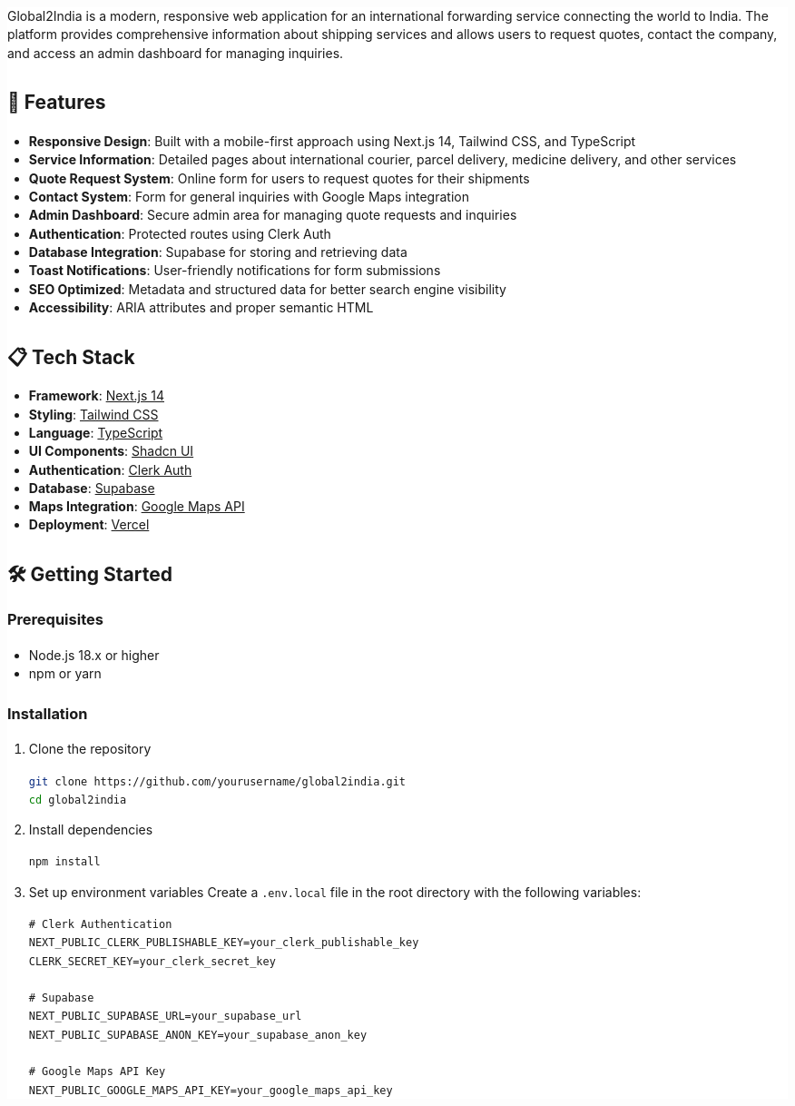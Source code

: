 Global2India is a modern, responsive web application for an international forwarding service connecting the world to India. The platform provides comprehensive information about shipping services and allows users to request quotes, contact the company, and access an admin dashboard for managing inquiries.

## 🚀 Features

- **Responsive Design**: Built with a mobile-first approach using Next.js 14, Tailwind CSS, and TypeScript
- **Service Information**: Detailed pages about international courier, parcel delivery, medicine delivery, and other services
- **Quote Request System**: Online form for users to request quotes for their shipments
- **Contact System**: Form for general inquiries with Google Maps integration
- **Admin Dashboard**: Secure admin area for managing quote requests and inquiries
- **Authentication**: Protected routes using Clerk Auth
- **Database Integration**: Supabase for storing and retrieving data
- **Toast Notifications**: User-friendly notifications for form submissions
- **SEO Optimized**: Metadata and structured data for better search engine visibility
- **Accessibility**: ARIA attributes and proper semantic HTML

## 📋 Tech Stack

- **Framework**: [Next.js 14](https://nextjs.org/)
- **Styling**: [Tailwind CSS](https://tailwindcss.com/)
- **Language**: [TypeScript](https://www.typescriptlang.org/)
- **UI Components**: [Shadcn UI](https://ui.shadcn.com/)
- **Authentication**: [Clerk Auth](https://clerk.dev/)
- **Database**: [Supabase](https://supabase.io/)
- **Maps Integration**: [Google Maps API](https://developers.google.com/maps)
- **Deployment**: [Vercel](https://vercel.com/)

## 🛠️ Getting Started

### Prerequisites

- Node.js 18.x or higher
- npm or yarn

### Installation

1. Clone the repository
   ```bash
   git clone https://github.com/yourusername/global2india.git
   cd global2india
   ```

2. Install dependencies
   ```bash
   npm install
   ```

3. Set up environment variables
   Create a `.env.local` file in the root directory with the following variables:
   ```
   # Clerk Authentication
   NEXT_PUBLIC_CLERK_PUBLISHABLE_KEY=your_clerk_publishable_key
   CLERK_SECRET_KEY=your_clerk_secret_key
   
   # Supabase
   NEXT_PUBLIC_SUPABASE_URL=your_supabase_url
   NEXT_PUBLIC_SUPABASE_ANON_KEY=your_supabase_anon_key
   
   # Google Maps API Key
   NEXT_PUBLIC_GOOGLE_MAPS_API_KEY=your_google_maps_api_key
   ```